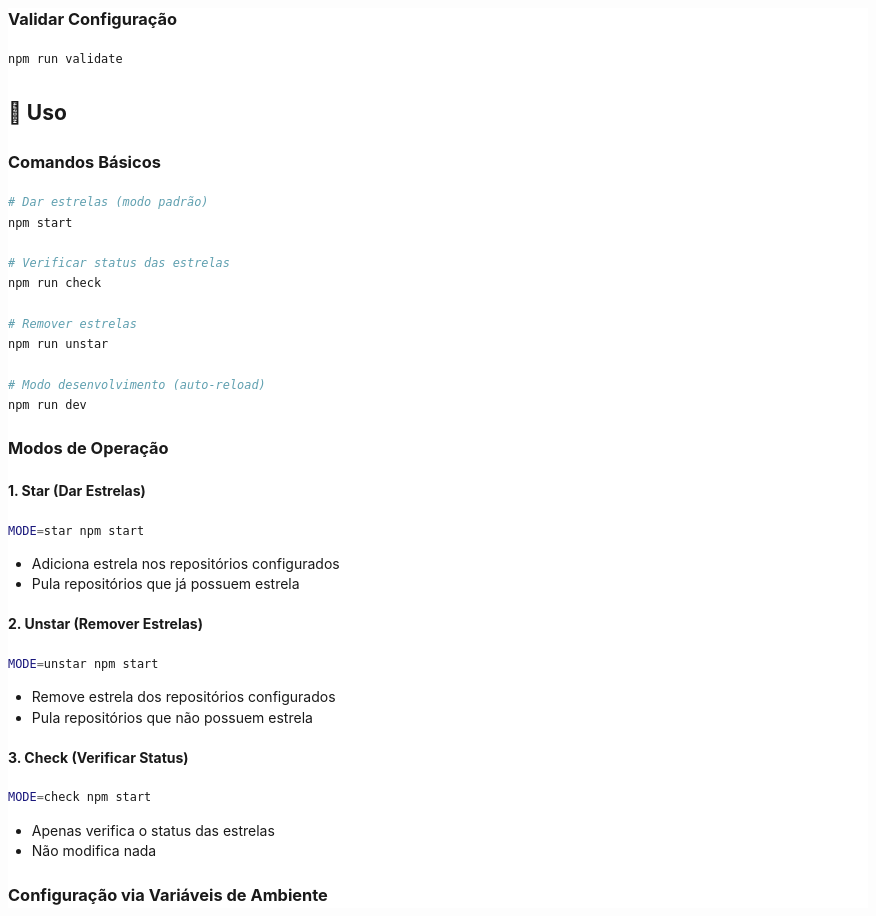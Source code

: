 ### Validar Configuração

```bash
npm run validate
```

## 🎯 Uso

### Comandos Básicos

```bash
# Dar estrelas (modo padrão)
npm start

# Verificar status das estrelas
npm run check

# Remover estrelas
npm run unstar

# Modo desenvolvimento (auto-reload)
npm run dev
```

### Modos de Operação

#### 1. Star (Dar Estrelas)

```bash
MODE=star npm start
```

- Adiciona estrela nos repositórios configurados
- Pula repositórios que já possuem estrela

#### 2. Unstar (Remover Estrelas)

```bash
MODE=unstar npm start
```

- Remove estrela dos repositórios configurados
- Pula repositórios que não possuem estrela

#### 3. Check (Verificar Status)

```bash
MODE=check npm start
```

- Apenas verifica o status das estrelas
- Não modifica nada

### Configuração via Variáveis de Ambiente
